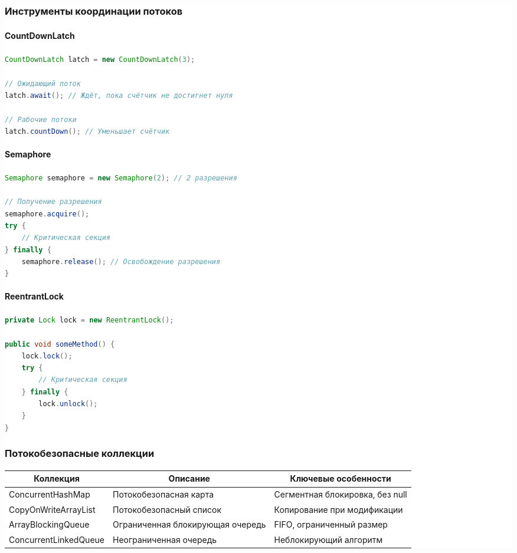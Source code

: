 ### Инструменты координации потоков

#### CountDownLatch

```java
CountDownLatch latch = new CountDownLatch(3);

// Ожидающий поток
latch.await(); // Ждёт, пока счётчик не достигнет нуля

// Рабочие потоки
latch.countDown(); // Уменьшает счётчик
```

#### Semaphore

```java
Semaphore semaphore = new Semaphore(2); // 2 разрешения

// Получение разрешения
semaphore.acquire();
try {
    // Критическая секция
} finally {
    semaphore.release(); // Освобождение разрешения
}
```

#### ReentrantLock

```java
private Lock lock = new ReentrantLock();

public void someMethod() {
    lock.lock();
    try {
        // Критическая секция
    } finally {
        lock.unlock();
    }
}
```

### Потокобезопасные коллекции

| Коллекция | Описание | Ключевые особенности |
|------------|-------------|--------------|
| ConcurrentHashMap | Потокобезопасная карта | Сегментная блокировка, без null |
| CopyOnWriteArrayList | Потокобезопасный список | Копирование при модификации |
| ArrayBlockingQueue | Ограниченная блокирующая очередь | FIFO, ограниченный размер |
| ConcurrentLinkedQueue | Неограниченная очередь | Неблокирующий алгоритм |
